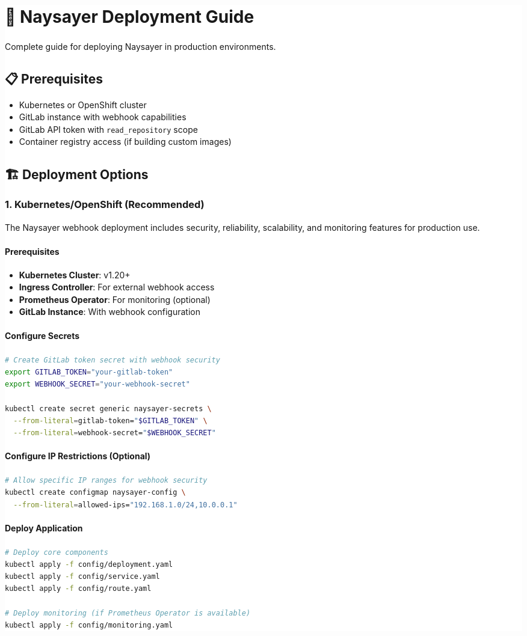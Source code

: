 # 🚀 Naysayer Deployment Guide

Complete guide for deploying Naysayer in production environments.

## 📋 Prerequisites

- Kubernetes or OpenShift cluster
- GitLab instance with webhook capabilities
- GitLab API token with `read_repository` scope
- Container registry access (if building custom images)

## 🏗️ Deployment Options

### 1. Kubernetes/OpenShift (Recommended)

The Naysayer webhook deployment includes security, reliability, scalability, and monitoring features for production use.

#### Prerequisites
- **Kubernetes Cluster**: v1.20+
- **Ingress Controller**: For external webhook access
- **Prometheus Operator**: For monitoring (optional)
- **GitLab Instance**: With webhook configuration

#### Configure Secrets

```bash
# Create GitLab token secret with webhook security
export GITLAB_TOKEN="your-gitlab-token"
export WEBHOOK_SECRET="your-webhook-secret"

kubectl create secret generic naysayer-secrets \
  --from-literal=gitlab-token="$GITLAB_TOKEN" \
  --from-literal=webhook-secret="$WEBHOOK_SECRET"
```

#### Configure IP Restrictions (Optional)

```bash
# Allow specific IP ranges for webhook security
kubectl create configmap naysayer-config \
  --from-literal=allowed-ips="192.168.1.0/24,10.0.0.1"
```

#### Deploy Application

```bash
# Deploy core components
kubectl apply -f config/deployment.yaml
kubectl apply -f config/service.yaml
kubectl apply -f config/route.yaml

# Deploy monitoring (if Prometheus Operator is available)
kubectl apply -f config/monitoring.yaml
```
